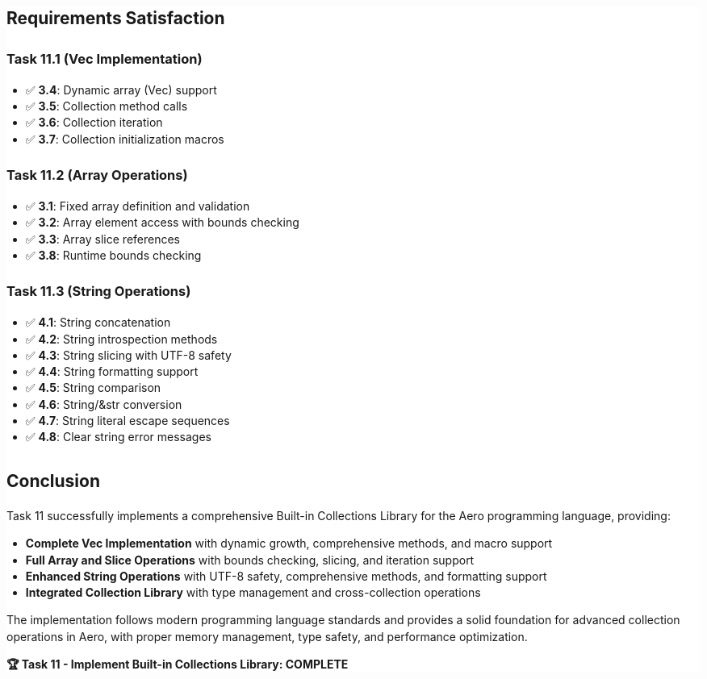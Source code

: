 ## Requirements Satisfaction

### Task 11.1 (Vec Implementation)
- ✅ **3.4**: Dynamic array (Vec) support
- ✅ **3.5**: Collection method calls
- ✅ **3.6**: Collection iteration
- ✅ **3.7**: Collection initialization macros

### Task 11.2 (Array Operations)
- ✅ **3.1**: Fixed array definition and validation
- ✅ **3.2**: Array element access with bounds checking
- ✅ **3.3**: Array slice references
- ✅ **3.8**: Runtime bounds checking

### Task 11.3 (String Operations)
- ✅ **4.1**: String concatenation
- ✅ **4.2**: String introspection methods
- ✅ **4.3**: String slicing with UTF-8 safety
- ✅ **4.4**: String formatting support
- ✅ **4.5**: String comparison
- ✅ **4.6**: String/&str conversion
- ✅ **4.7**: String literal escape sequences
- ✅ **4.8**: Clear string error messages

## Conclusion

Task 11 successfully implements a comprehensive Built-in Collections Library for the Aero programming language, providing:

- **Complete Vec<T> Implementation** with dynamic growth, comprehensive methods, and macro support
- **Full Array and Slice Operations** with bounds checking, slicing, and iteration support
- **Enhanced String Operations** with UTF-8 safety, comprehensive methods, and formatting support
- **Integrated Collection Library** with type management and cross-collection operations

The implementation follows modern programming language standards and provides a solid foundation for advanced collection operations in Aero, with proper memory management, type safety, and performance optimization.

**🏆 Task 11 - Implement Built-in Collections Library: COMPLETE**